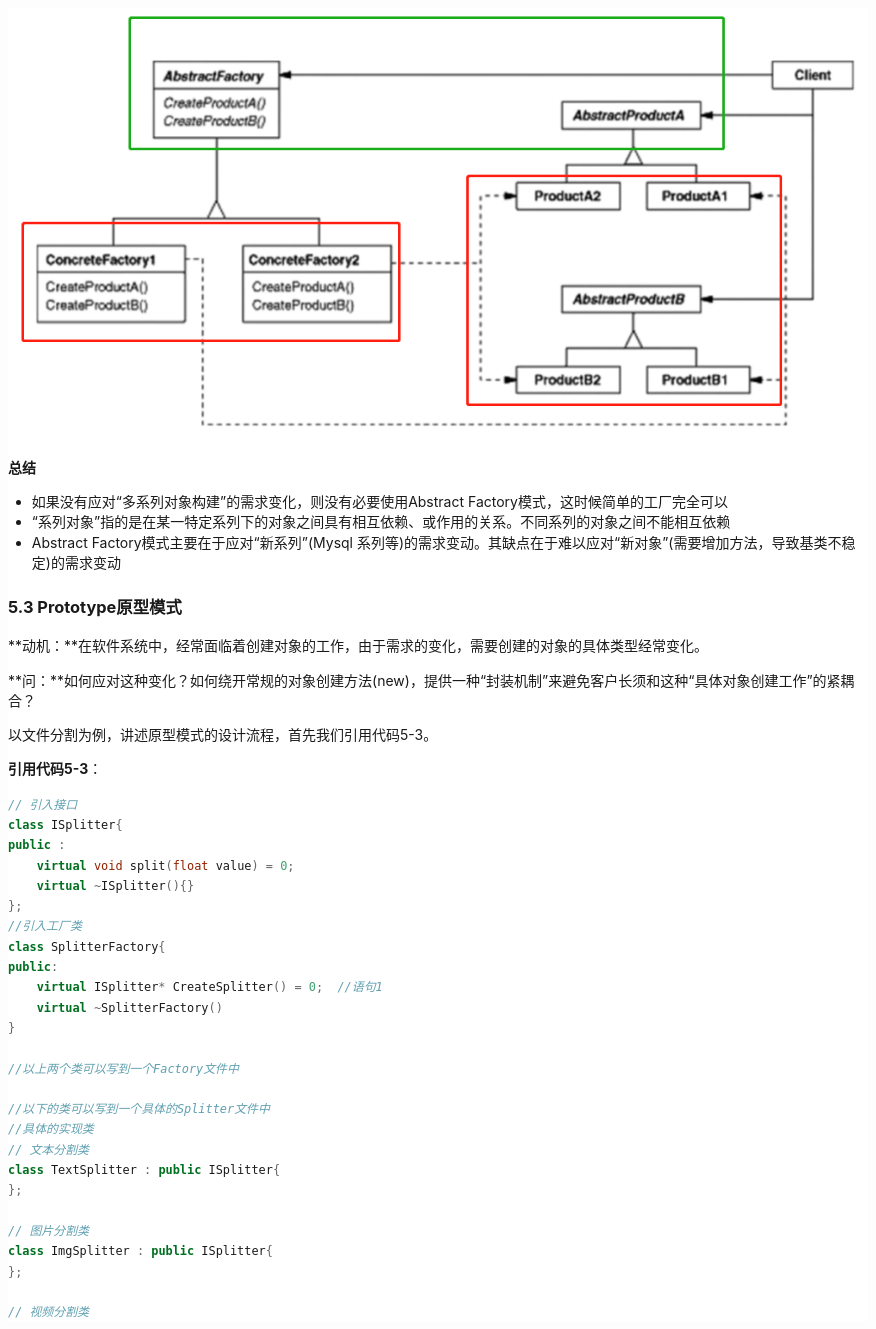 ![1562469570506](pictures\1562469570506.png)

**总结**

- 如果没有应对“多系列对象构建”的需求变化，则没有必要使用Abstract Factory模式，这时候简单的工厂完全可以
- “系列对象”指的是在某一特定系列下的对象之间具有相互依赖、或作用的关系。不同系列的对象之间不能相互依赖
- Abstract  Factory模式主要在于应对“新系列”(Mysql 系列等)的需求变动。其缺点在于难以应对“新对象”(需要增加方法，导致基类不稳定)的需求变动

### 5.3 Prototype原型模式

**动机：**在软件系统中，经常面临着创建对象的工作，由于需求的变化，需要创建的对象的具体类型经常变化。

**问：**如何应对这种变化？如何绕开常规的对象创建方法(new)，提供一种“封装机制”来避免客户长须和这种“具体对象创建工作”的紧耦合？

以文件分割为例，讲述原型模式的设计流程，首先我们引用代码5-3。

**引用代码5-3**：

```C++
// 引入接口
class ISplitter{
public :
    virtual void split(float value) = 0;
    virtual ~ISplitter(){}
};
//引入工厂类
class SplitterFactory{
public:
    virtual ISplitter* CreateSplitter() = 0;  //语句1
    virtual ~SplitterFactory()
}

//以上两个类可以写到一个Factory文件中

//以下的类可以写到一个具体的Splitter文件中
//具体的实现类
// 文本分割类
class TextSplitter : public ISplitter{
};

// 图片分割类
class ImgSplitter : public ISplitter{
};

// 视频分割类
```